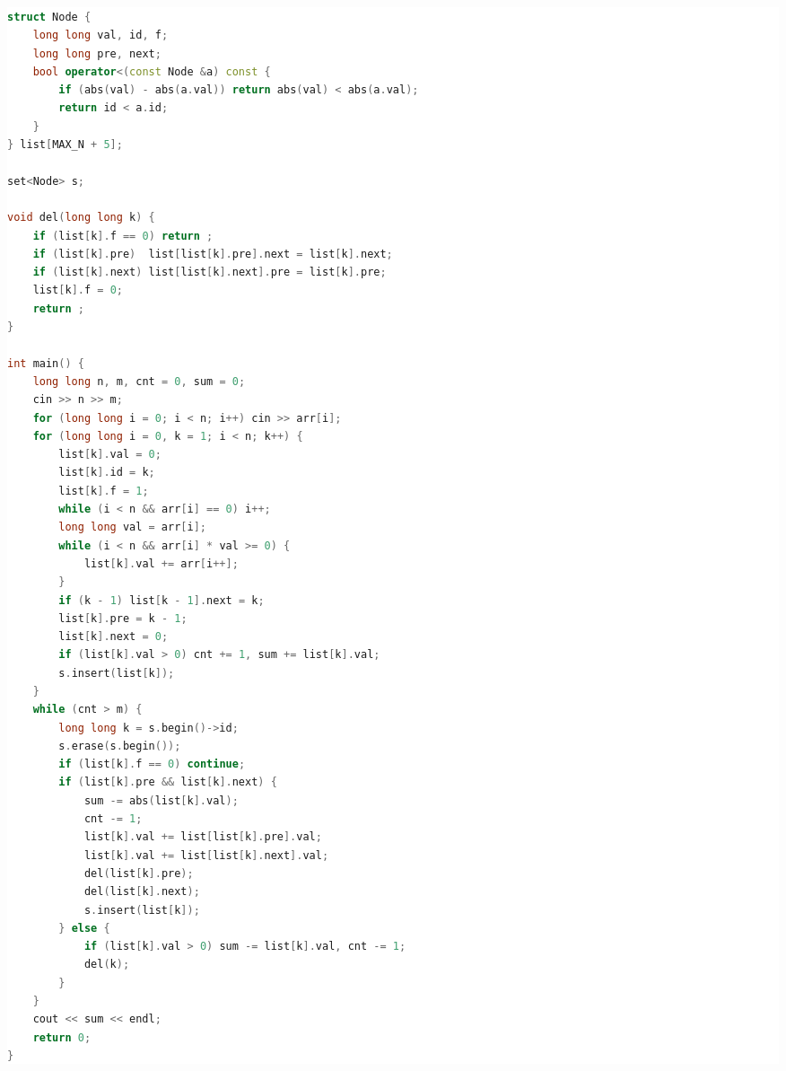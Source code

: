 ```cpp
struct Node {
    long long val, id, f;
    long long pre, next;
    bool operator<(const Node &a) const {
        if (abs(val) - abs(a.val)) return abs(val) < abs(a.val);
        return id < a.id;
    }
} list[MAX_N + 5];

set<Node> s;

void del(long long k) {
    if (list[k].f == 0) return ;
    if (list[k].pre)  list[list[k].pre].next = list[k].next;
    if (list[k].next) list[list[k].next].pre = list[k].pre;
    list[k].f = 0;
    return ;
}

int main() {
    long long n, m, cnt = 0, sum = 0;
    cin >> n >> m;
    for (long long i = 0; i < n; i++) cin >> arr[i];
    for (long long i = 0, k = 1; i < n; k++) {
        list[k].val = 0;
        list[k].id = k;
        list[k].f = 1;
        while (i < n && arr[i] == 0) i++;
        long long val = arr[i];
        while (i < n && arr[i] * val >= 0) {
            list[k].val += arr[i++];
        }
        if (k - 1) list[k - 1].next = k;
        list[k].pre = k - 1;
        list[k].next = 0;
        if (list[k].val > 0) cnt += 1, sum += list[k].val;
        s.insert(list[k]);
    }
    while (cnt > m) {
        long long k = s.begin()->id;
        s.erase(s.begin());
        if (list[k].f == 0) continue;
        if (list[k].pre && list[k].next) {
            sum -= abs(list[k].val);
            cnt -= 1;
            list[k].val += list[list[k].pre].val;
            list[k].val += list[list[k].next].val;
            del(list[k].pre);
            del(list[k].next);
            s.insert(list[k]);
        } else {
            if (list[k].val > 0) sum -= list[k].val, cnt -= 1;
            del(k);
        }
    }
    cout << sum << endl;
    return 0;
}
```
